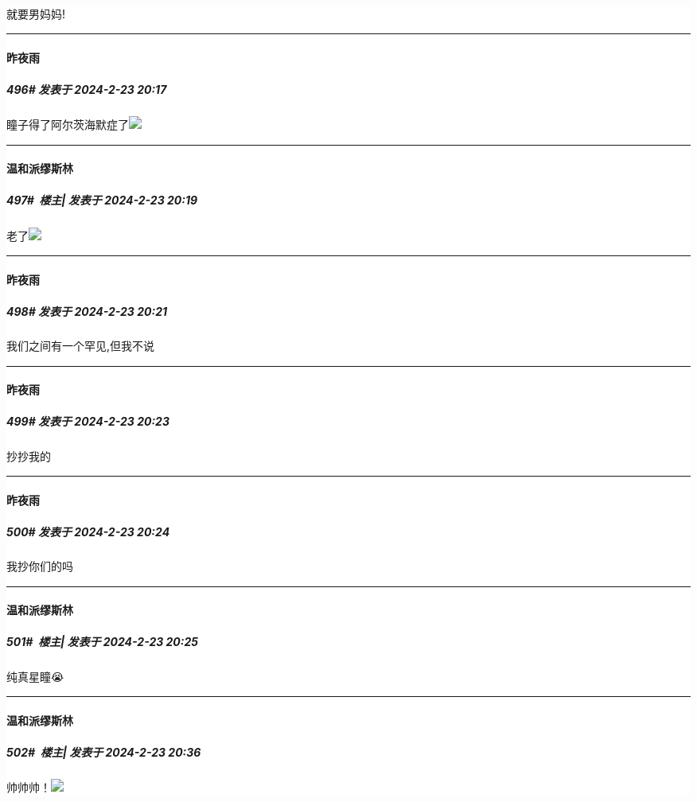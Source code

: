 就要男妈妈!

*****

####  昨夜雨  
##### 496#       发表于 2024-2-23 20:17

瞳子得了阿尔茨海默症了<img src="https://static.saraba1st.com/image/smiley/face2017/182.png" referrerpolicy="no-referrer">


*****

####  温和派缪斯林  
##### 497#         楼主| 发表于 2024-2-23 20:19

老了<img src="https://static.saraba1st.com/image/smiley/face2017/186.png" referrerpolicy="no-referrer">

*****

####  昨夜雨  
##### 498#       发表于 2024-2-23 20:21

我们之间有一个罕见,但我不说

*****

####  昨夜雨  
##### 499#       发表于 2024-2-23 20:23

抄抄我的


*****

####  昨夜雨  
##### 500#       发表于 2024-2-23 20:24

我抄你们的吗

*****

####  温和派缪斯林  
##### 501#         楼主| 发表于 2024-2-23 20:25

纯真星瞳😭


*****

####  温和派缪斯林  
##### 502#         楼主| 发表于 2024-2-23 20:36

帅帅帅！<img src="https://static.saraba1st.com/image/smiley/face2017/077.png" referrerpolicy="no-referrer">
